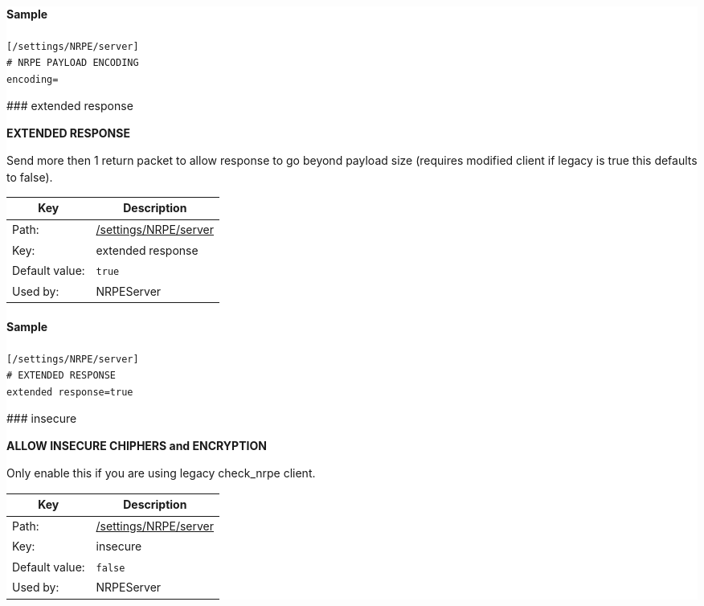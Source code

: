 
#### Sample

```
[/settings/NRPE/server]
# NRPE PAYLOAD ENCODING
encoding=
```


<a name="/settings/NRPE/server_extended response"/>
### extended response

**EXTENDED RESPONSE**

Send more then 1 return packet to allow response to go beyond payload size (requires modified client if legacy is true this defaults to false).




| Key            | Description                                     |
|----------------|-------------------------------------------------|
| Path:          | [/settings/NRPE/server](#/settings/NRPE/server) |
| Key:           | extended response                               |
| Default value: | `true`                                          |
| Used by:       | NRPEServer                                      |


#### Sample

```
[/settings/NRPE/server]
# EXTENDED RESPONSE
extended response=true
```


<a name="/settings/NRPE/server_insecure"/>
### insecure

**ALLOW INSECURE CHIPHERS and ENCRYPTION**

Only enable this if you are using legacy check_nrpe client.




| Key            | Description                                     |
|----------------|-------------------------------------------------|
| Path:          | [/settings/NRPE/server](#/settings/NRPE/server) |
| Key:           | insecure                                        |
| Default value: | `false`                                         |
| Used by:       | NRPEServer                                      |
